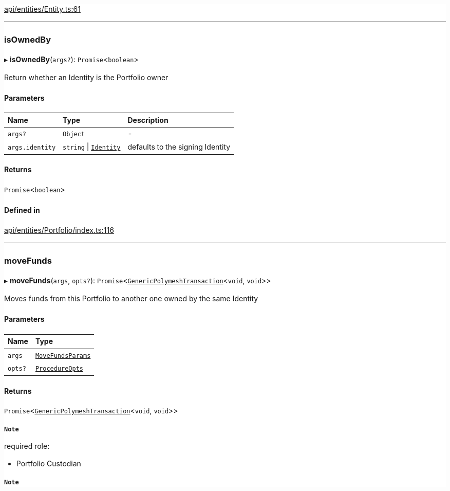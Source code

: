 [api/entities/Entity.ts:61](https://github.com/PolymeshAssociation/polymesh-sdk/blob/2c78f6c34/src/api/entities/Entity.ts#L61)

---

### isOwnedBy

▸ **isOwnedBy**(`args?`): `Promise`\<`boolean`\>

Return whether an Identity is the Portfolio owner

#### Parameters

| Name            | Type                                              | Description                      |
| :-------------- | :------------------------------------------------ | :------------------------------- |
| `args?`         | `Object`                                          | -                                |
| `args.identity` | `string` \| [`Identity`](../Identity/Identity.md) | defaults to the signing Identity |

#### Returns

`Promise`\<`boolean`\>

#### Defined in

[api/entities/Portfolio/index.ts:116](https://github.com/PolymeshAssociation/polymesh-sdk/blob/2c78f6c34/src/api/entities/Portfolio/index.ts#L116)

---

### moveFunds

▸ **moveFunds**(`args`, `opts?`): `Promise`\<[`GenericPolymeshTransaction`](../../../../modules/Types/Types.md#genericpolymeshtransaction)\<`void`, `void`\>\>

Moves funds from this Portfolio to another one owned by the same Identity

#### Parameters

| Name    | Type                                                                                                |
| :------ | :-------------------------------------------------------------------------------------------------- |
| `args`  | [`MoveFundsParams`](../../../../interfaces/API/Procedures/Types/MoveFundsParams/MoveFundsParams.md) |
| `opts?` | [`ProcedureOpts`](../../../../interfaces/Types/ProcedureOpts/ProcedureOpts.md)                      |

#### Returns

`Promise`\<[`GenericPolymeshTransaction`](../../../../modules/Types/Types.md#genericpolymeshtransaction)\<`void`, `void`\>\>

**`Note`**

required role:

- Portfolio Custodian

**`Note`**
